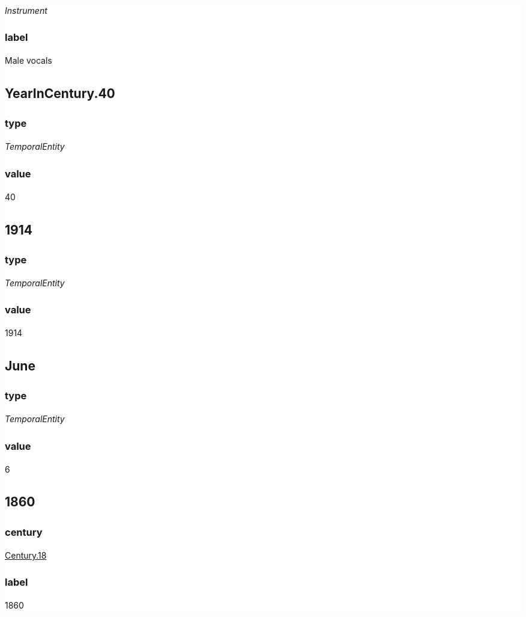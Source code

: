 
*Instrument*

### label


Male vocals

## YearInCentury.40

### type


*TemporalEntity*

### value


40

## 1914

### type


*TemporalEntity*

### value


1914

## June

### type


*TemporalEntity*

### value


6

## 1860

### century


[Century.18](#Century.18)

### label


1860

